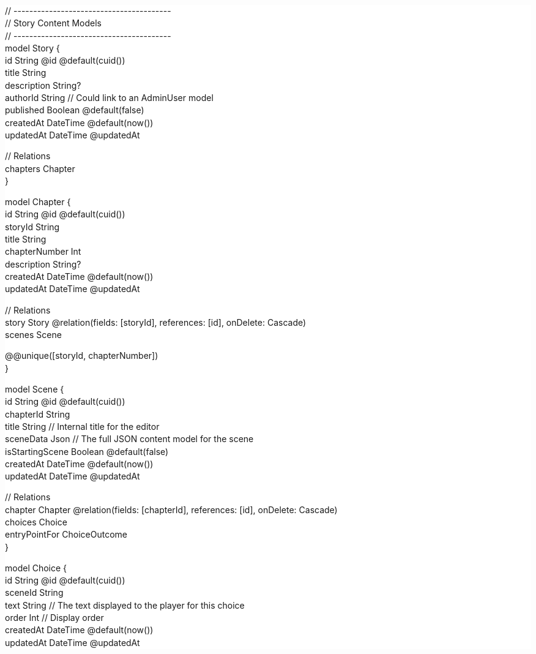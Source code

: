 // \----------------------------------------  
// Story Content Models  
// \----------------------------------------  
model Story {  
  id          String    @id @default(cuid())  
  title       String  
  description String?  
  authorId    String // Could link to an AdminUser model  
  published   Boolean   @default(false)  
  createdAt   DateTime  @default(now())  
  updatedAt   DateTime  @updatedAt

  // Relations  
  chapters    Chapter  
}

model Chapter {  
  id          String   @id @default(cuid())  
  storyId     String  
  title       String  
  chapterNumber Int  
  description String?  
  createdAt   DateTime @default(now())  
  updatedAt   DateTime @updatedAt

  // Relations  
  story       Story    @relation(fields: \[storyId\], references: \[id\], onDelete: Cascade)  
  scenes      Scene

  @@unique(\[storyId, chapterNumber\])  
}

model Scene {  
  id              String    @id @default(cuid())  
  chapterId       String  
  title           String // Internal title for the editor  
  sceneData       Json      // The full JSON content model for the scene  
  isStartingScene Boolean   @default(false)  
  createdAt       DateTime  @default(now())  
  updatedAt       DateTime  @updatedAt

  // Relations  
  chapter         Chapter   @relation(fields: \[chapterId\], references: \[id\], onDelete: Cascade)  
  choices         Choice  
  entryPointFor   ChoiceOutcome  
}

model Choice {  
  id        String   @id @default(cuid())  
  sceneId   String  
  text      String   // The text displayed to the player for this choice  
  order     Int      // Display order  
  createdAt DateTime @default(now())  
  updatedAt DateTime @updatedAt
